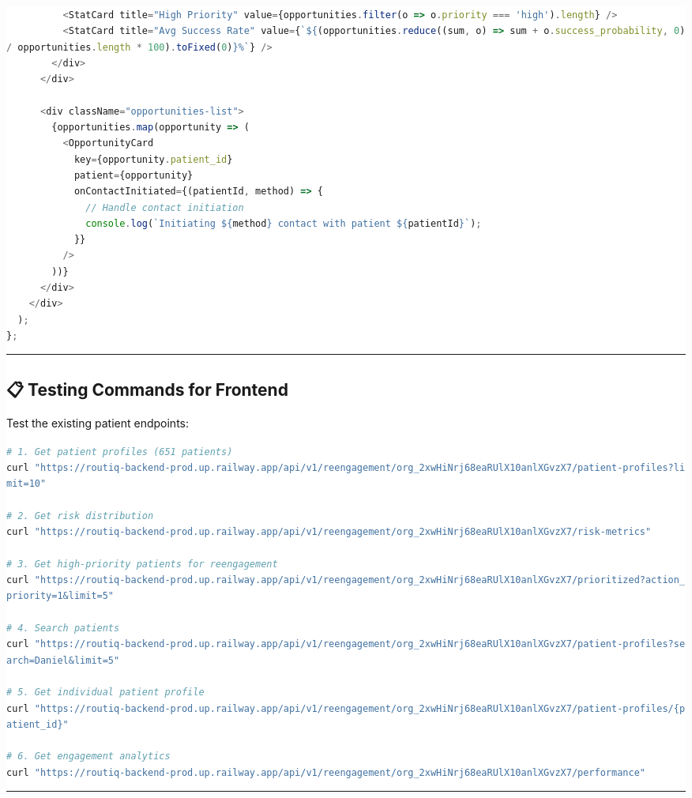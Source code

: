 ```typescript
          <StatCard title="High Priority" value={opportunities.filter(o => o.priority === 'high').length} />
          <StatCard title="Avg Success Rate" value={`${(opportunities.reduce((sum, o) => sum + o.success_probability, 0) / opportunities.length * 100).toFixed(0)}%`} />
        </div>
      </div>
      
      <div className="opportunities-list">
        {opportunities.map(opportunity => (
          <OpportunityCard 
            key={opportunity.patient_id}
            patient={opportunity}
            onContactInitiated={(patientId, method) => {
              // Handle contact initiation
              console.log(`Initiating ${method} contact with patient ${patientId}`);
            }}
          />
        ))}
      </div>
    </div>
  );
};
```

---

## 📋 **Testing Commands for Frontend**

Test the existing patient endpoints:

```bash
# 1. Get patient profiles (651 patients)
curl "https://routiq-backend-prod.up.railway.app/api/v1/reengagement/org_2xwHiNrj68eaRUlX10anlXGvzX7/patient-profiles?limit=10"

# 2. Get risk distribution
curl "https://routiq-backend-prod.up.railway.app/api/v1/reengagement/org_2xwHiNrj68eaRUlX10anlXGvzX7/risk-metrics"

# 3. Get high-priority patients for reengagement
curl "https://routiq-backend-prod.up.railway.app/api/v1/reengagement/org_2xwHiNrj68eaRUlX10anlXGvzX7/prioritized?action_priority=1&limit=5"

# 4. Search patients
curl "https://routiq-backend-prod.up.railway.app/api/v1/reengagement/org_2xwHiNrj68eaRUlX10anlXGvzX7/patient-profiles?search=Daniel&limit=5"

# 5. Get individual patient profile
curl "https://routiq-backend-prod.up.railway.app/api/v1/reengagement/org_2xwHiNrj68eaRUlX10anlXGvzX7/patient-profiles/{patient_id}"

# 6. Get engagement analytics
curl "https://routiq-backend-prod.up.railway.app/api/v1/reengagement/org_2xwHiNrj68eaRUlX10anlXGvzX7/performance"
```

---